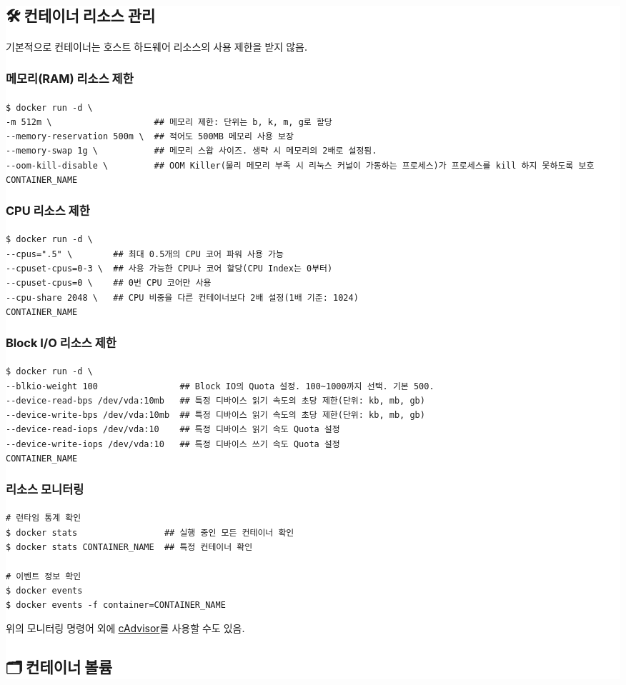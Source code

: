 
## 🛠️ 컨테이너 리소스 관리

기본적으로 컨테이너는 호스트 하드웨어 리소스의 사용 제한을 받지 않음.

### 메모리(RAM) 리소스 제한

```shell
$ docker run -d \
-m 512m \                    ## 메모리 제한: 단위는 b, k, m, g로 할당
--memory-reservation 500m \  ## 적어도 500MB 메모리 사용 보장
--memory-swap 1g \           ## 메모리 스왑 사이즈. 생략 시 메모리의 2배로 설정됨.
--oom-kill-disable \         ## OOM Killer(물리 메모리 부족 시 리눅스 커널이 가동하는 프로세스)가 프로세스를 kill 하지 못하도록 보호
CONTAINER_NAME
```

### CPU 리소스 제한

```shell
$ docker run -d \
--cpus=".5" \        ## 최대 0.5개의 CPU 코어 파워 사용 가능
--cpuset-cpus=0-3 \  ## 사용 가능한 CPU나 코어 할당(CPU Index는 0부터)
--cpuset-cpus=0 \    ## 0번 CPU 코어만 사용
--cpu-share 2048 \   ## CPU 비중을 다른 컨테이너보다 2배 설정(1배 기준: 1024)
CONTAINER_NAME
```

### Block I/O 리소스 제한

```shell
$ docker run -d \
--blkio-weight 100                ## Block IO의 Quota 설정. 100~1000까지 선택. 기본 500. 
--device-read-bps /dev/vda:10mb   ## 특정 디바이스 읽기 속도의 초당 제한(단위: kb, mb, gb)
--device-write-bps /dev/vda:10mb  ## 특정 디바이스 읽기 속도의 초당 제한(단위: kb, mb, gb)
--device-read-iops /dev/vda:10    ## 특정 디바이스 읽기 속도 Quota 설정
--device-write-iops /dev/vda:10   ## 특정 디바이스 쓰기 속도 Quota 설정
CONTAINER_NAME
```

### 리소스 모니터링

```shell
# 런타임 통계 확인
$ docker stats                 ## 실행 중인 모든 컨테이너 확인
$ docker stats CONTAINER_NAME  ## 특정 컨테이너 확인

# 이벤트 정보 확인
$ docker events
$ docker events -f container=CONTAINER_NAME
```

위의 모니터링 명령어 외에 [cAdvisor](https://github.com/google/cadvisor)를 사용할 수도 있음.


## 🗂️ 컨테이너 볼륨
